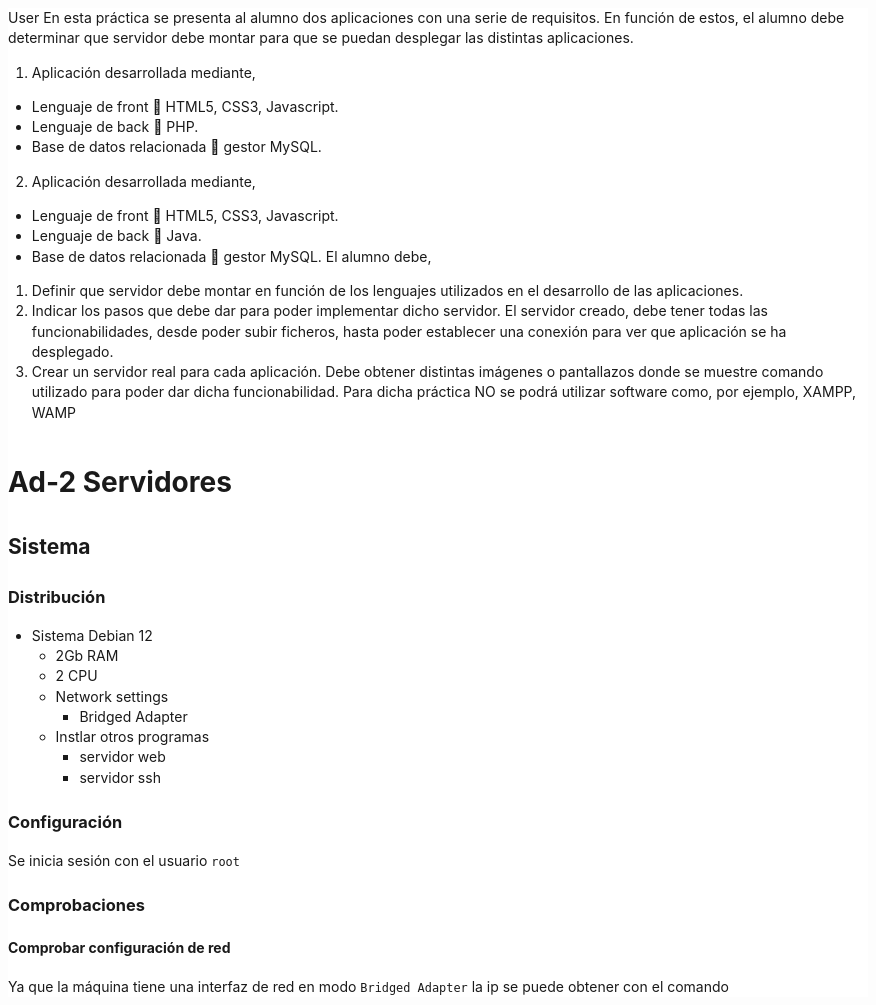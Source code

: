 User
En esta práctica se presenta al alumno dos aplicaciones con una serie de requisitos. En función
de estos, el alumno debe determinar que servidor debe montar para que se puedan desplegar
las distintas aplicaciones.

1. Aplicación desarrollada mediante,

- Lenguaje de front  HTML5, CSS3, Javascript.
- Lenguaje de back  PHP.
- Base de datos relacionada  gestor MySQL.

2. Aplicación desarrollada mediante,

- Lenguaje de front  HTML5, CSS3, Javascript.
- Lenguaje de back  Java.
- Base de datos relacionada  gestor MySQL.
  El alumno debe,

1. Definir que servidor debe montar en función de los lenguajes utilizados en el desarrollo
   de las aplicaciones.
2. Indicar los pasos que debe dar para poder implementar dicho servidor.
   El servidor creado, debe tener todas las funcionabilidades, desde poder subir ficheros,
   hasta poder establecer una conexión para ver que aplicación se ha desplegado.
3. Crear un servidor real para cada aplicación. Debe obtener distintas imágenes o
   pantallazos donde se muestre comando utilizado para poder dar dicha funcionabilidad.
   Para dicha práctica NO se podrá utilizar software como, por ejemplo, XAMPP, WAMP

# Ad-2 Servidores

## Sistema

### Distribución

- Sistema Debian 12
  - 2Gb RAM
  - 2 CPU
  - Network settings
    - Bridged Adapter
  - Instlar otros programas
    - servidor web
    - servidor ssh

### Configuración

Se inicia sesión con el usuario `root`

### Comprobaciones

#### Comprobar configuración de red

Ya que la máquina tiene una interfaz de red en modo `Bridged Adapter` la ip se puede obtener con el comando
